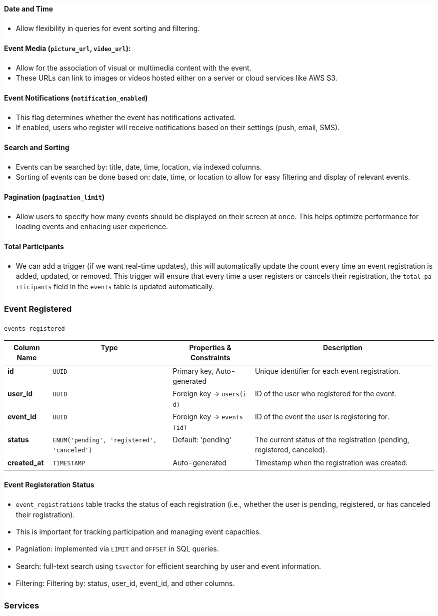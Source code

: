 #### Date and Time
- Allow flexibility in queries for event sorting and filtering.

#### Event Media (`picture_url`, `video_url`):
- Allow for the association of visual or multimedia content with the event.
- These URLs can link to images or videos hosted either on a server or cloud services like AWS S3.

#### Event Notifications (`notification_enabled`)
- This flag determines whether the event has notifications activated.
- If enabled, users who register will receive notifications based on their settings (push, email, SMS).

#### Search and Sorting
- Events can be searched by: title, date, time, location, via indexed columns.
- Sorting of events can be done based on: date, time, or location to allow for easy filtering and display of relevant events.

#### Pagination (`pagination_limit`)
- Allow users to specify how many events should be displayed on their screen at once. This helps optimize performance for loading events and enhacing user experience.

#### Total Participants
- We can add a trigger (if we want real-time updates), this will automatically update the count every time an event registration is added, updated, or removed. This trigger will ensure that every time a user registers or cancels their registration, the `total_participants` field in the `events` table is updated automatically.

### Event Registered
`events_registered`

| Column Name        | Type                | Properties & Constraints         | Description |
|--------------------|---------------------|----------------------------------|-------------|
| **id**             | `UUID`              | Primary key, Auto-generated      | Unique identifier for each event registration. |
| **user_id**        | `UUID`              | Foreign key → `users(id)`        | ID of the user who registered for the event. |
| **event_id**       | `UUID`              | Foreign key → `events(id)`       | ID of the event the user is registering for. |
| **status**         | `ENUM('pending', 'registered', 'canceled')` | Default: 'pending' | The current status of the registration (pending, registered, canceled). |
| **created_at**     | `TIMESTAMP`         | Auto-generated                   | Timestamp when the registration was created. |

#### Event Registeration Status
- `event_registrations` table tracks the status of each registration (i.e., whether the user is pending, registered, or has canceled their registration).
- This is important for tracking participation and managing event capacities.

- Pagniation: implemented via `LIMIT` and `OFFSET` in SQL queries.
- Search: full-text search using `tsvector` for efficient searching by user and event information.
- Filtering: Filtering by: status, user_id, event_id, and other columns.

### Services
